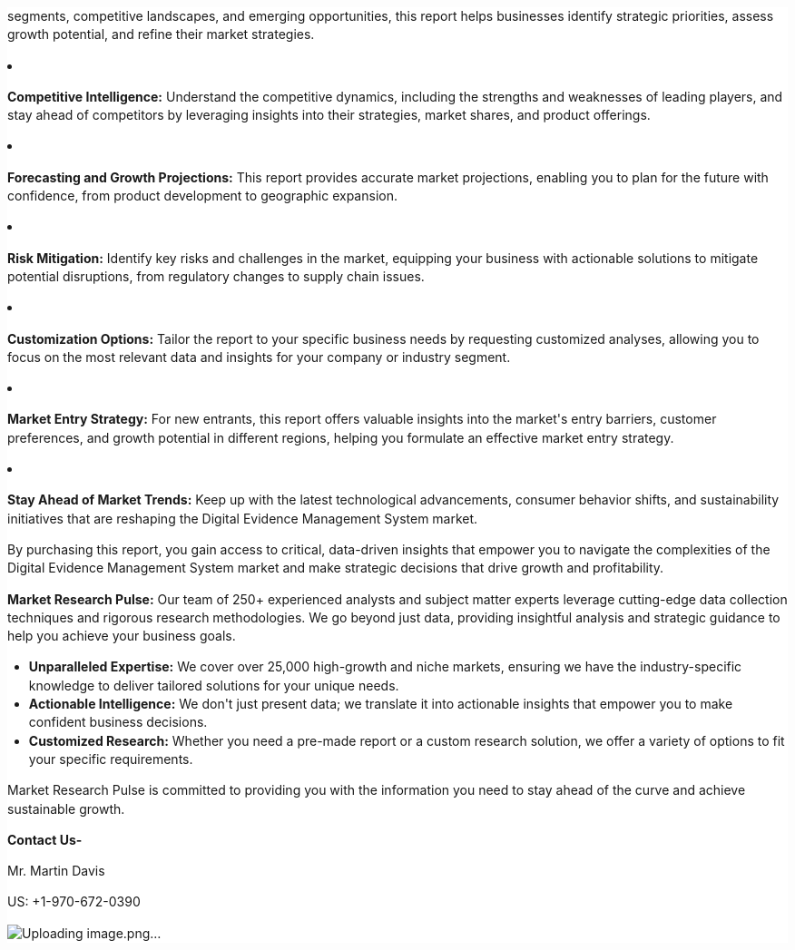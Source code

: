 segments, competitive landscapes, and emerging opportunities, this report helps businesses identify strategic priorities, assess growth potential, and refine their market strategies.</p></li><li><p><strong>Competitive Intelligence:</strong> Understand the competitive dynamics, including the strengths and weaknesses of leading players, and stay ahead of competitors by leveraging insights into their strategies, market shares, and product offerings.</p></li><li><p><strong>Forecasting and Growth Projections:</strong> This report provides accurate market projections, enabling you to plan for the future with confidence, from product development to geographic expansion.</p></li><li><p><strong>Risk Mitigation:</strong> Identify key risks and challenges in the market, equipping your business with actionable solutions to mitigate potential disruptions, from regulatory changes to supply chain issues.</p></li><li><p><strong>Customization Options:</strong> Tailor the report to your specific business needs by requesting customized analyses, allowing you to focus on the most relevant data and insights for your company or industry segment.</p></li><li><p><strong>Market Entry Strategy:</strong> For new entrants, this report offers valuable insights into the market's entry barriers, customer preferences, and growth potential in different regions, helping you formulate an effective market entry strategy.</p></li><li><p><strong>Stay Ahead of Market Trends:</strong> Keep up with the latest technological advancements, consumer behavior shifts, and sustainability initiatives that are reshaping the Digital Evidence Management System market.</p></li></ol><p>By purchasing this report, you gain access to critical, data-driven insights that empower you to navigate the complexities of the Digital Evidence Management System market and make strategic decisions that drive growth and profitability.</p><p><strong>Market Research Pulse:</strong>&nbsp;Our team of 250+ experienced analysts and subject matter experts leverage cutting-edge data collection techniques and rigorous research methodologies. We go beyond just data, providing insightful analysis and strategic guidance to help you achieve your business goals.</p><ul><li><strong>Unparalleled Expertise:</strong>&nbsp;We cover over 25,000 high-growth and niche markets, ensuring we have the industry-specific knowledge to deliver tailored solutions for your unique needs.</li><li><strong>Actionable Intelligence:</strong>&nbsp;We don't just present data; we translate it into actionable insights that empower you to make confident business decisions.</li><li><strong>Customized Research:</strong>&nbsp;Whether you need a pre-made report or a custom research solution, we offer a variety of options to fit your specific requirements.</li></ul><p>Market Research Pulse is committed to providing you with the information you need to stay ahead of the curve and achieve sustainable growth.</p><p><strong>Contact Us-</strong></p><p>Mr. Martin Davis</p><p>US: +1-970-672-0390</p>
![Uploading image.png…]()
